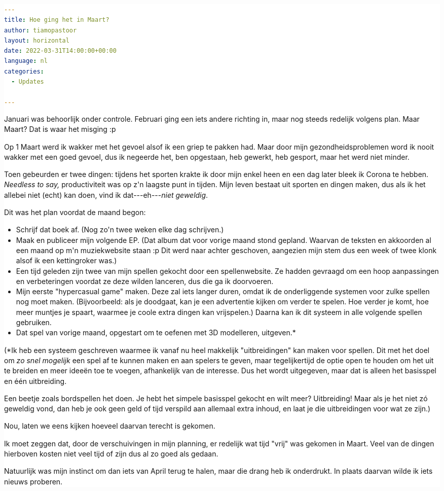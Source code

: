 ```yaml
---
title: Hoe ging het in Maart?
author: tiamopastoor
layout: horizontal
date: 2022-03-31T14:00:00+00:00
language: nl
categories:
  - Updates

---
```

Januari was behoorlijk onder controle. Februari ging een iets andere richting in, maar nog steeds redelijk volgens plan. Maar Maart? Dat is waar het misging :p

Op 1 Maart werd ik wakker met het gevoel alsof ik een griep te pakken had. Maar door mijn gezondheidsproblemen word ik nooit wakker met een goed gevoel, dus ik negeerde het, ben opgestaan, heb gewerkt, heb gesport, maar het werd niet minder.

Toen gebeurden er twee dingen: tijdens het sporten krakte ik door mijn enkel heen en een dag later bleek ik Corona te hebben. _Needless to say,_ productiviteit was op z'n laagste punt in tijden. Mijn leven bestaat uit sporten en dingen maken, dus als ik het allebei niet (echt) kan doen, vind ik dat---eh---_niet geweldig_.

Dit was het plan voordat de maand begon:

  * Schrijf dat boek af. (Nog zo'n twee weken elke dag schrijven.)
  * Maak en publiceer mijn volgende EP. (Dat album dat voor vorige maand stond gepland. Waarvan de teksten en akkoorden al een maand op m'n muziekwebsite staan :p Dit werd naar achter geschoven, aangezien mijn stem dus een week of twee klonk alsof ik een kettingroker was.)
  * Een tijd geleden zijn twee van mijn spellen gekocht door een spellenwebsite. Ze hadden gevraagd om een hoop aanpassingen en verbeteringen voordat ze deze wilden lanceren, dus die ga ik doorvoeren.
  * Mijn eerste "hypercasual game" maken. Deze zal iets langer duren, omdat ik de onderliggende systemen voor zulke spellen nog moet maken. (Bijvoorbeeld: als je doodgaat, kan je een advertentie kijken om verder te spelen. Hoe verder je komt, hoe meer muntjes je spaart, waarmee je coole extra dingen kan vrijspelen.) Daarna kan ik dit systeem in alle volgende spellen gebruiken.
  * Dat spel van vorige maand, opgestart om te oefenen met 3D modelleren, uitgeven.*

(*Ik heb een systeem geschreven waarmee ik vanaf nu heel makkelijk "uitbreidingen" kan maken voor spellen. Dit met het doel om _zo snel mogelijk_ een spel af te kunnen maken en aan spelers te geven, maar tegelijkertijd de optie open te houden om het uit te breiden en meer ideeën toe te voegen, afhankelijk van de interesse. Dus het wordt uitgegeven, maar dat is alleen het basisspel en één uitbreiding. 

Een beetje zoals bordspellen het doen. Je hebt het simpele basisspel gekocht en wilt meer? Uitbreiding! Maar als je het niet zó geweldig vond, dan heb je ook geen geld of tijd verspild aan allemaal extra inhoud, en laat je die uitbreidingen voor wat ze zijn.)

Nou, laten we eens kijken hoeveel daarvan terecht is gekomen.

Ik moet zeggen dat, door de verschuivingen in mijn planning, er redelijk wat tijd "vrij" was gekomen in Maart. Veel van de dingen hierboven kosten niet veel tijd of zijn dus al zo goed als gedaan.

Natuurlijk was mijn instinct om dan iets van April terug te halen, maar die drang heb ik onderdrukt. In plaats daarvan wilde ik iets nieuws proberen.
